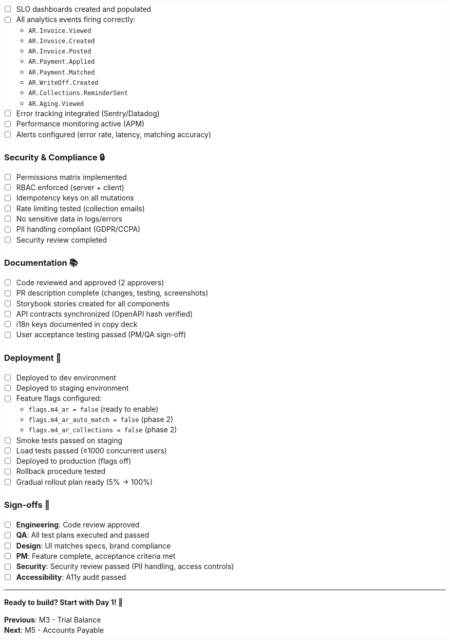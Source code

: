 - [ ] SLO dashboards created and populated
- [ ] All analytics events firing correctly:
  - `AR.Invoice.Viewed`
  - `AR.Invoice.Created`
  - `AR.Invoice.Posted`
  - `AR.Payment.Applied`
  - `AR.Payment.Matched`
  - `AR.WriteOff.Created`
  - `AR.Collections.ReminderSent`
  - `AR.Aging.Viewed`
- [ ] Error tracking integrated (Sentry/Datadog)
- [ ] Performance monitoring active (APM)
- [ ] Alerts configured (error rate, latency, matching accuracy)

### Security & Compliance 🔒

- [ ] Permissions matrix implemented
- [ ] RBAC enforced (server + client)
- [ ] Idempotency keys on all mutations
- [ ] Rate limiting tested (collection emails)
- [ ] No sensitive data in logs/errors
- [ ] PII handling compliant (GDPR/CCPA)
- [ ] Security review completed

### Documentation 📚

- [ ] Code reviewed and approved (2 approvers)
- [ ] PR description complete (changes, testing, screenshots)
- [ ] Storybook stories created for all components
- [ ] API contracts synchronized (OpenAPI hash verified)
- [ ] i18n keys documented in copy deck
- [ ] User acceptance testing passed (PM/QA sign-off)

### Deployment 🚀

- [ ] Deployed to dev environment
- [ ] Deployed to staging environment
- [ ] Feature flags configured:
  - `flags.m4_ar = false` (ready to enable)
  - `flags.m4_ar_auto_match = false` (phase 2)
  - `flags.m4_ar_collections = false` (phase 2)
- [ ] Smoke tests passed on staging
- [ ] Load tests passed (≥1000 concurrent users)
- [ ] Deployed to production (flags off)
- [ ] Rollback procedure tested
- [ ] Gradual rollout plan ready (5% → 100%)

### Sign-offs 📝

- [ ] **Engineering**: Code review approved
- [ ] **QA**: All test plans executed and passed
- [ ] **Design**: UI matches specs, brand compliance
- [ ] **PM**: Feature complete, acceptance criteria met
- [ ] **Security**: Security review passed (PII handling, access controls)
- [ ] **Accessibility**: A11y audit passed

---

**Ready to build? Start with Day 1! 🚀**

**Previous**: M3 - Trial Balance  
**Next**: M5 - Accounts Payable
